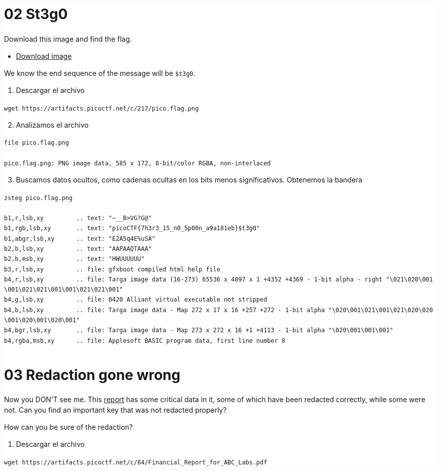 # 02 St3g0
Download this image and find the flag.

- [Download image](https://artifacts.picoctf.net/c/217/pico.flag.png)

We know the end sequence of the message will be `$t3g0`.

1. Descargar el archivo

```
wget https://artifacts.picoctf.net/c/217/pico.flag.png
```

2. Analizamos el archivo

```
file pico.flag.png  

pico.flag.png: PNG image data, 585 x 172, 8-bit/color RGBA, non-interlaced
```

3. Buscamos datos ocultos, como cadenas ocultas en los bits menos significativos. Obtenemos la bandera

```
zsteg pico.flag.png

b1,r,lsb,xy         .. text: "~__B>VG?G@"
b1,rgb,lsb,xy       .. text: "picoCTF{7h3r3_15_n0_5p00n_a9a181eb}$t3g0"
b1,abgr,lsb,xy      .. text: "E2A5q4E%uSA"
b2,b,lsb,xy         .. text: "AAPAAQTAAA"
b2,b,msb,xy         .. text: "HWUUUUUU"
b3,r,lsb,xy         .. file: gfxboot compiled html help file
b4,r,lsb,xy         .. file: Targa image data (16-273) 65536 x 4097 x 1 +4352 +4369 - 1-bit alpha - right "\021\020\001\001\021\021\001\001\021\021\001"
b4,g,lsb,xy         .. file: 0420 Alliant virtual executable not stripped
b4,b,lsb,xy         .. file: Targa image data - Map 272 x 17 x 16 +257 +272 - 1-bit alpha "\020\001\021\001\021\020\020\001\020\001\020\001"
b4,bgr,lsb,xy       .. file: Targa image data - Map 273 x 272 x 16 +1 +4113 - 1-bit alpha "\020\001\001\001"
b4,rgba,msb,xy      .. file: Applesoft BASIC program data, first line number 8
```

# 03 Redaction gone wrong

Now you DON’T see me. This [report](https://artifacts.picoctf.net/c/84/Financial_Report_for_ABC_Labs.pdf) has some critical data in it, some of which have been redacted correctly, while some were not. Can you find an important key that was not redacted properly?

How can you be sure of the redaction?

1. Descargar el archivo

```
wget https://artifacts.picoctf.net/c/84/Financial_Report_for_ABC_Labs.pdf
```
